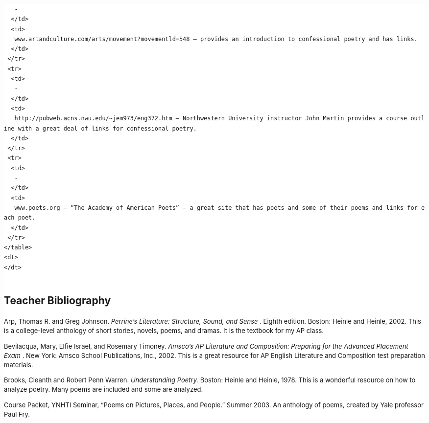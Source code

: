        -
      </td>
      <td>
       www.artandculture.com/arts/movement?movementld=548 – provides an introduction to confessional poetry and has links.
      </td>
     </tr>
     <tr>
      <td>
       -
      </td>
      <td>
       http://pubweb.acns.nwu.edu/~jem973/eng372.htm – Northwestern University instructor John Martin provides a course outline with a great deal of links for confessional poetry.
      </td>
     </tr>
     <tr>
      <td>
       -
      </td>
      <td>
       www.poets.org – “The Academy of American Poets” – a great site that has poets and some of their poems and links for each poet.
      </td>
     </tr>
    </table>
    <dt>
    </dt>
   </dt>
  </dl>
 </blockquote>
 <hr/>
 <h2>
  Teacher Bibliography
 </h2>
 <font size="-1">
  <p>
   Arp, Thomas R. and Greg Johnson.
   <i>
    Perrine’s Literature: Structure, Sound, and Sense
   </i>
   .  Eighth edition.  Boston:  Heinle and Heinle, 2002.  This is a college-level anthology of short stories, novels, poems, and dramas.  It is the textbook for my AP class.
  </p>
<p>
   Bevilacqua, Mary, Elfie Israel, and Rosemary Timoney.
   <i>
    Amsco’s AP Literature and Composition:  Preparing for the Advanced Placement Exam
   </i>
   .  New York: Amsco School Publications, Inc., 2002.  This is a great resource for AP English Literature and Composition test preparation materials.
  </p>
<p>
   Brooks, Cleanth and Robert Penn Warren.
   <i>
    Understanding Poetry.
   </i>
   Boston: Heinle and Heinle, 1978.  This is a wonderful resource on how to analyze poetry.  Many poems are included and some are analyzed.
  </p>
<p>
   Course Packet, YNHTI Seminar, “Poems on Pictures, Places, and People.”  Summer 2003.  An anthology of poems, created by Yale professor Paul Fry.
  </p>